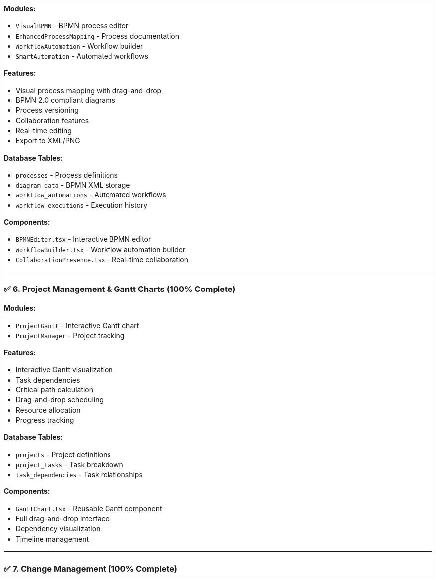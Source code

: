 **Modules:**
- `VisualBPMN` - BPMN process editor
- `EnhancedProcessMapping` - Process documentation
- `WorkflowAutomation` - Workflow builder
- `SmartAutomation` - Automated workflows

**Features:**
- Visual process mapping with drag-and-drop
- BPMN 2.0 compliant diagrams
- Process versioning
- Collaboration features
- Real-time editing
- Export to XML/PNG

**Database Tables:**
- `processes` - Process definitions
- `diagram_data` - BPMN XML storage
- `workflow_automations` - Automated workflows
- `workflow_executions` - Execution history

**Components:**
- `BPMNEditor.tsx` - Interactive BPMN editor
- `WorkflowBuilder.tsx` - Workflow automation builder
- `CollaborationPresence.tsx` - Real-time collaboration

---

### ✅ 6. Project Management & Gantt Charts (100% Complete)

**Modules:**
- `ProjectGantt` - Interactive Gantt chart
- `ProjectManager` - Project tracking

**Features:**
- Interactive Gantt visualization
- Task dependencies
- Critical path calculation
- Drag-and-drop scheduling
- Resource allocation
- Progress tracking

**Database Tables:**
- `projects` - Project definitions
- `project_tasks` - Task breakdown
- `task_dependencies` - Task relationships

**Components:**
- `GanttChart.tsx` - Reusable Gantt component
- Full drag-and-drop interface
- Dependency visualization
- Timeline management

---

### ✅ 7. Change Management (100% Complete)
